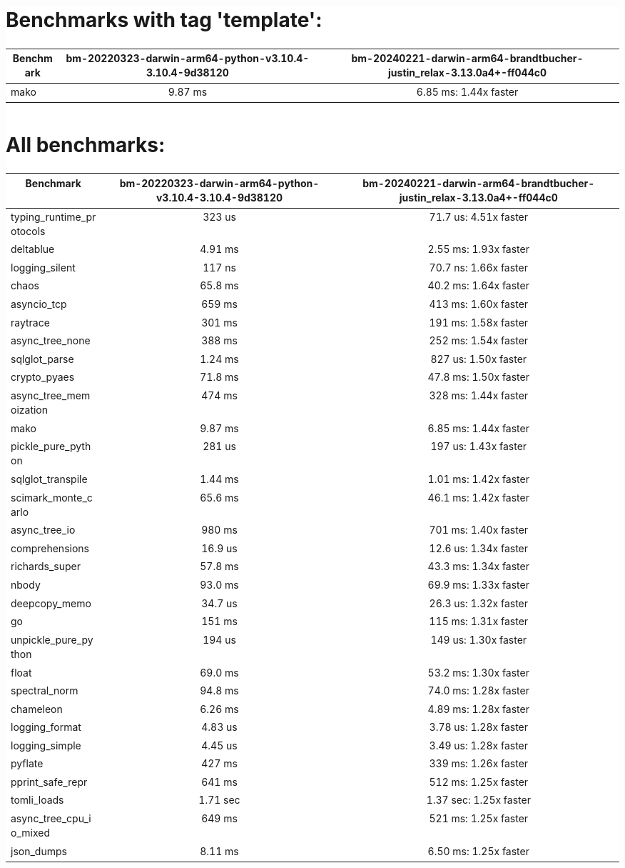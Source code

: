Benchmarks with tag 'template':
===============================

| Benchmark | bm-20220323-darwin-arm64-python-v3.10.4-3.10.4-9d38120 | bm-20240221-darwin-arm64-brandtbucher-justin_relax-3.13.0a4+-ff044c0 |
|-----------|:------------------------------------------------------:|:--------------------------------------------------------------------:|
| mako      | 9.87 ms                                                | 6.85 ms: 1.44x faster                                                |

All benchmarks:
===============

| Benchmark                | bm-20220323-darwin-arm64-python-v3.10.4-3.10.4-9d38120 | bm-20240221-darwin-arm64-brandtbucher-justin_relax-3.13.0a4+-ff044c0 |
|--------------------------|:------------------------------------------------------:|:--------------------------------------------------------------------:|
| typing_runtime_protocols | 323 us                                                 | 71.7 us: 4.51x faster                                                |
| deltablue                | 4.91 ms                                                | 2.55 ms: 1.93x faster                                                |
| logging_silent           | 117 ns                                                 | 70.7 ns: 1.66x faster                                                |
| chaos                    | 65.8 ms                                                | 40.2 ms: 1.64x faster                                                |
| asyncio_tcp              | 659 ms                                                 | 413 ms: 1.60x faster                                                 |
| raytrace                 | 301 ms                                                 | 191 ms: 1.58x faster                                                 |
| async_tree_none          | 388 ms                                                 | 252 ms: 1.54x faster                                                 |
| sqlglot_parse            | 1.24 ms                                                | 827 us: 1.50x faster                                                 |
| crypto_pyaes             | 71.8 ms                                                | 47.8 ms: 1.50x faster                                                |
| async_tree_memoization   | 474 ms                                                 | 328 ms: 1.44x faster                                                 |
| mako                     | 9.87 ms                                                | 6.85 ms: 1.44x faster                                                |
| pickle_pure_python       | 281 us                                                 | 197 us: 1.43x faster                                                 |
| sqlglot_transpile        | 1.44 ms                                                | 1.01 ms: 1.42x faster                                                |
| scimark_monte_carlo      | 65.6 ms                                                | 46.1 ms: 1.42x faster                                                |
| async_tree_io            | 980 ms                                                 | 701 ms: 1.40x faster                                                 |
| comprehensions           | 16.9 us                                                | 12.6 us: 1.34x faster                                                |
| richards_super           | 57.8 ms                                                | 43.3 ms: 1.34x faster                                                |
| nbody                    | 93.0 ms                                                | 69.9 ms: 1.33x faster                                                |
| deepcopy_memo            | 34.7 us                                                | 26.3 us: 1.32x faster                                                |
| go                       | 151 ms                                                 | 115 ms: 1.31x faster                                                 |
| unpickle_pure_python     | 194 us                                                 | 149 us: 1.30x faster                                                 |
| float                    | 69.0 ms                                                | 53.2 ms: 1.30x faster                                                |
| spectral_norm            | 94.8 ms                                                | 74.0 ms: 1.28x faster                                                |
| chameleon                | 6.26 ms                                                | 4.89 ms: 1.28x faster                                                |
| logging_format           | 4.83 us                                                | 3.78 us: 1.28x faster                                                |
| logging_simple           | 4.45 us                                                | 3.49 us: 1.28x faster                                                |
| pyflate                  | 427 ms                                                 | 339 ms: 1.26x faster                                                 |
| pprint_safe_repr         | 641 ms                                                 | 512 ms: 1.25x faster                                                 |
| tomli_loads              | 1.71 sec                                               | 1.37 sec: 1.25x faster                                               |
| async_tree_cpu_io_mixed  | 649 ms                                                 | 521 ms: 1.25x faster                                                 |
| json_dumps               | 8.11 ms                                                | 6.50 ms: 1.25x faster                                                |